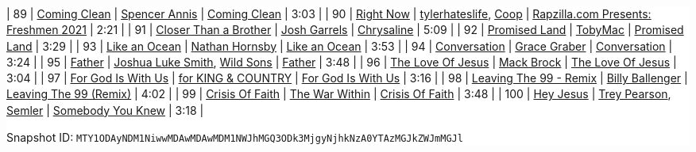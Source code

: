 | 89 | [Coming Clean](https://open.spotify.com/track/3k9ULygUi36i85Nr0jw6aR) | [Spencer Annis](https://open.spotify.com/artist/3PcnAVq9b3HyDUkNFTvyUu) | [Coming Clean](https://open.spotify.com/album/0caMEZCVkxxyhcmYLlxt31) | 3:03 |
| 90 | [Right Now](https://open.spotify.com/track/3QMmsuQyB2m4XAkM3VkKTR) | [tylerhateslife](https://open.spotify.com/artist/4z85Glof8wylJsLi93ukHm), [Coop](https://open.spotify.com/artist/0ivRqHXxL3ghMn0vvs1urP) | [Rapzilla.com Presents: Freshmen 2021](https://open.spotify.com/album/4HtfMKAYg8lbnR1HKFZ03h) | 2:21 |
| 91 | [Closer Than a Brother](https://open.spotify.com/track/4bd5qNOxWl0AEuADTqqFU4) | [Josh Garrels](https://open.spotify.com/artist/16QSVsPKl743hu4U5C18R8) | [Chrysaline](https://open.spotify.com/album/4nB0hSgVRau0z3smGvzqfA) | 5:09 |
| 92 | [Promised Land](https://open.spotify.com/track/2VXNUklng1AswoKNgjiKJy) | [TobyMac](https://open.spotify.com/artist/5VX8hxrcfJWwaTLiqGUHG3) | [Promised Land](https://open.spotify.com/album/1oSlXZXXKv4yHkaLDvgFij) | 3:29 |
| 93 | [Like an Ocean](https://open.spotify.com/track/00dHvozlMxyyXcGoQvMBgB) | [Nathan Hornsby](https://open.spotify.com/artist/15S3MpPnvWhxLvBj8V1pdY) | [Like an Ocean](https://open.spotify.com/album/41ZSyVvCGIRsI6SBVpyXFh) | 3:53 |
| 94 | [Conversation](https://open.spotify.com/track/0HgPrONoZRbbsRxsTJgtg3) | [Grace Graber](https://open.spotify.com/artist/5zKLAqfSLwj61spd5ereRK) | [Conversation](https://open.spotify.com/album/5waJx72B7sI3cYPhVDfd7F) | 3:24 |
| 95 | [Father](https://open.spotify.com/track/5IR5Bi1nL7h0C0BuEnuoLl) | [Joshua Luke Smith](https://open.spotify.com/artist/29wlT5isBRIOp8YZYVAZ0A), [Wild Sons](https://open.spotify.com/artist/1lF0dM3992TbNu7BCTURkk) | [Father](https://open.spotify.com/album/5LhlgmewVgxyWbYUfGxk9b) | 3:48 |
| 96 | [The Love Of Jesus](https://open.spotify.com/track/4k8bSAKFhD0yatglhMe83j) | [Mack Brock](https://open.spotify.com/artist/5yCOPpDHEQxwSJJL2LAqLj) | [The Love Of Jesus](https://open.spotify.com/album/6HDPuCrm65idSgMvJMIP6c) | 3:04 |
| 97 | [For God Is With Us](https://open.spotify.com/track/3H5ly2nTpUNUdbg1X9dHWJ) | [for KING & COUNTRY](https://open.spotify.com/artist/3sDbKMebVH2VYcRSl7u1VC) | [For God Is With Us](https://open.spotify.com/album/21RhfabPs3qGYmz3DRtNdn) | 3:16 |
| 98 | [Leaving The 99 \- Remix](https://open.spotify.com/track/5oqOAAVvyIDAt8pZ1Lwy0V) | [Billy Ballenger](https://open.spotify.com/artist/3MWi1gukTtaCmUQyvjSmIN) | [Leaving The 99 \(Remix\)](https://open.spotify.com/album/2QrCnGivrRzA59PhP0Qlze) | 4:02 |
| 99 | [Crisis Of Faith](https://open.spotify.com/track/6f6nJ6rTSOkv2FRFmUk6ha) | [The War Within](https://open.spotify.com/artist/0OYG29hioeFTMAf8rYSJPh) | [Crisis Of Faith](https://open.spotify.com/album/1WUw7XicfoxqSif4iiFXOi) | 3:48 |
| 100 | [Hey Jesus](https://open.spotify.com/track/2Uo4QoDPsHkpUNSVJyJYts) | [Trey Pearson](https://open.spotify.com/artist/5pjtpHRdrbbw9zZWx83zCF), [Semler](https://open.spotify.com/artist/1UPqLSmKOY8Ld8LoAuNA5g) | [Somebody You Knew](https://open.spotify.com/album/3V2XutQhnbyGFH8FSfqw5E) | 3:18 |

Snapshot ID: `MTY1ODAyNDM1NiwwMDAwMDAwMDM1NWJhMGQ3ODk3MjgyNjhkNzA0YTAzMGJkZWJmMGJl`
